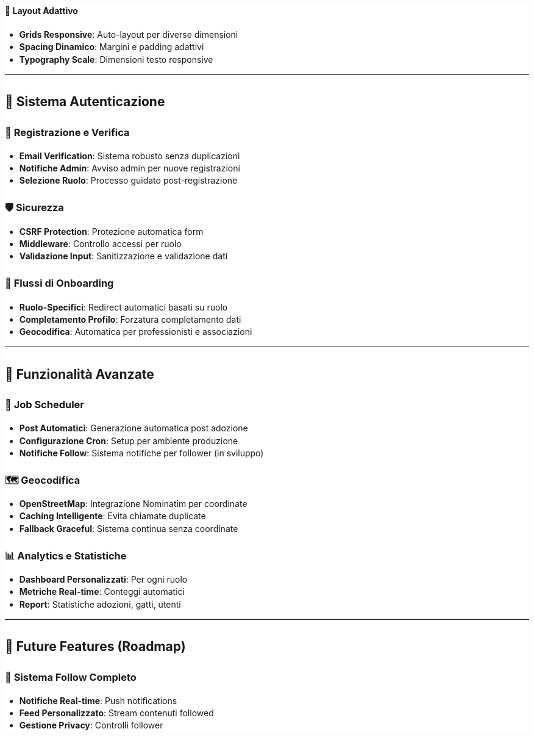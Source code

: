 #### 🎨 **Layout Adattivo**
- **Grids Responsive**: Auto-layout per diverse dimensioni
- **Spacing Dinamico**: Margini e padding adattivi
- **Typography Scale**: Dimensioni testo responsive

---

## 🔐 Sistema Autenticazione

### 📧 **Registrazione e Verifica**
- **Email Verification**: Sistema robusto senza duplicazioni
- **Notifiche Admin**: Avviso admin per nuove registrazioni
- **Selezione Ruolo**: Processo guidato post-registrazione

### 🛡️ **Sicurezza**
- **CSRF Protection**: Protezione automatica form
- **Middleware**: Controllo accessi per ruolo
- **Validazione Input**: Sanitizzazione e validazione dati

### 🔄 **Flussi di Onboarding**
- **Ruolo-Specifici**: Redirect automatici basati su ruolo
- **Completamento Profilo**: Forzatura completamento dati
- **Geocodifica**: Automatica per professionisti e associazioni

---

## 🎯 Funzionalità Avanzate

### 📅 **Job Scheduler**
- **Post Automatici**: Generazione automatica post adozione
- **Configurazione Cron**: Setup per ambiente produzione
- **Notifiche Follow**: Sistema notifiche per follower (in sviluppo)

### 🗺️ **Geocodifica**
- **OpenStreetMap**: Integrazione Nominatim per coordinate
- **Caching Intelligente**: Evita chiamate duplicate
- **Fallback Graceful**: Sistema continua senza coordinate

### 📊 **Analytics e Statistiche**
- **Dashboard Personalizzati**: Per ogni ruolo
- **Metriche Real-time**: Conteggi automatici
- **Report**: Statistiche adozioni, gatti, utenti

---

## 🚀 Future Features (Roadmap)

### 👥 **Sistema Follow Completo**
- **Notifiche Real-time**: Push notifications
- **Feed Personalizzato**: Stream contenuti followed
- **Gestione Privacy**: Controlli follower
